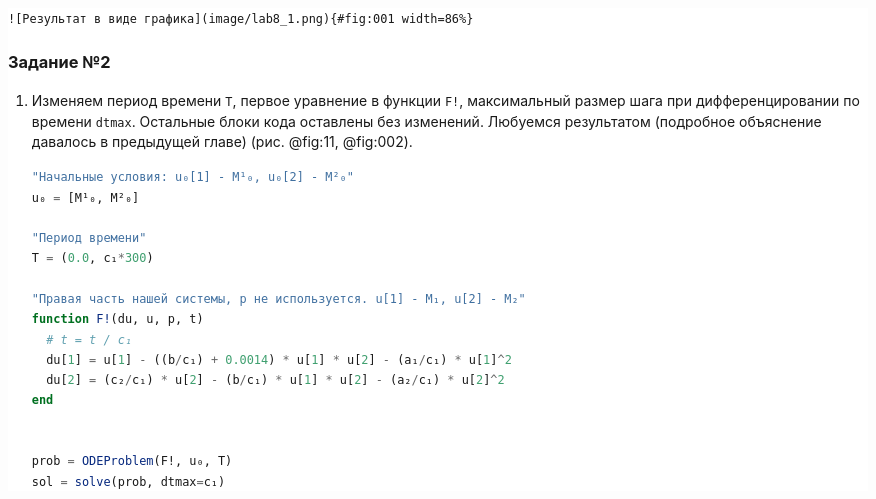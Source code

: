     ![Результат в виде графика](image/lab8_1.png){#fig:001 width=86%}


### Задание №2

1. Изменяем период времени `T`, первое уравнение в функции `F!`, максимальный размер шага при дифференцировании по времени `dtmax`. Остальные блоки кода оставлены без изменений. Любуемся результатом (подробное объяснение давалось в предыдущей главе) (рис. @fig:11, @fig:002).

    ```Julia
    "Начальные условия: u₀[1] - M¹₀, u₀[2] - M²₀"
    u₀ = [M¹₀, M²₀]

    "Период времени"
    T = (0.0, c₁*300)

    "Правая часть нашей системы, p не используется. u[1] - M₁, u[2] - M₂"
    function F!(du, u, p, t)
      # t = t / c₁
      du[1] = u[1] - ((b/c₁) + 0.0014) * u[1] * u[2] - (a₁/c₁) * u[1]^2
      du[2] = (c₂/c₁) * u[2] - (b/c₁) * u[1] * u[2] - (a₂/c₁) * u[2]^2
    end


    prob = ODEProblem(F!, u₀, T)
    sol = solve(prob, dtmax=c₁)
    ```
